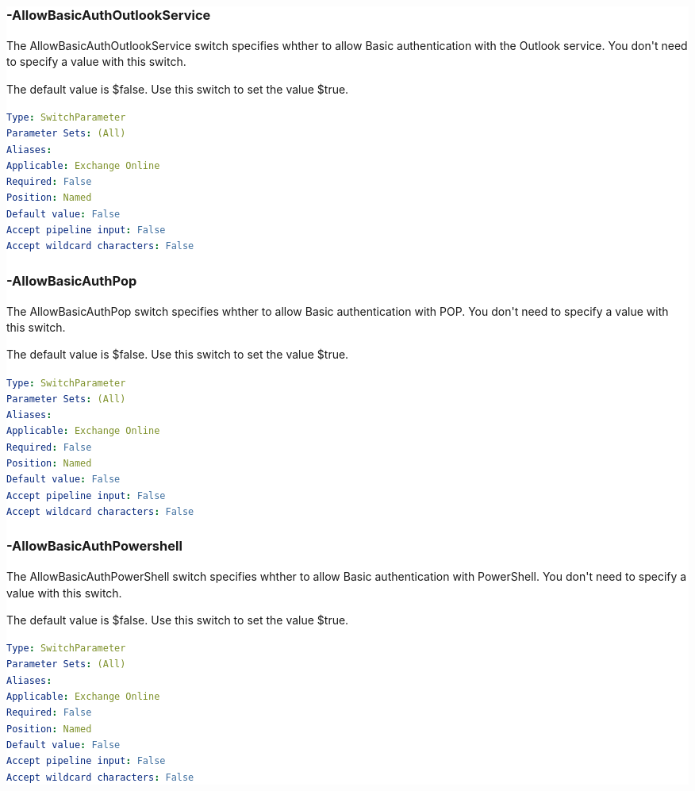 ### -AllowBasicAuthOutlookService
The AllowBasicAuthOutlookService switch specifies whther to allow Basic authentication with the Outlook service. You don't need to specify a value with this switch.

The default value is $false. Use this switch to set the value $true.

```yaml
Type: SwitchParameter
Parameter Sets: (All)
Aliases:
Applicable: Exchange Online
Required: False
Position: Named
Default value: False
Accept pipeline input: False
Accept wildcard characters: False
```

### -AllowBasicAuthPop
The AllowBasicAuthPop switch specifies whther to allow Basic authentication with POP. You don't need to specify a value with this switch.

The default value is $false. Use this switch to set the value $true.

```yaml
Type: SwitchParameter
Parameter Sets: (All)
Aliases:
Applicable: Exchange Online
Required: False
Position: Named
Default value: False
Accept pipeline input: False
Accept wildcard characters: False
```

### -AllowBasicAuthPowershell
The AllowBasicAuthPowerShell switch specifies whther to allow Basic authentication with PowerShell. You don't need to specify a value with this switch.

The default value is $false. Use this switch to set the value $true.

```yaml
Type: SwitchParameter
Parameter Sets: (All)
Aliases:
Applicable: Exchange Online
Required: False
Position: Named
Default value: False
Accept pipeline input: False
Accept wildcard characters: False
```
